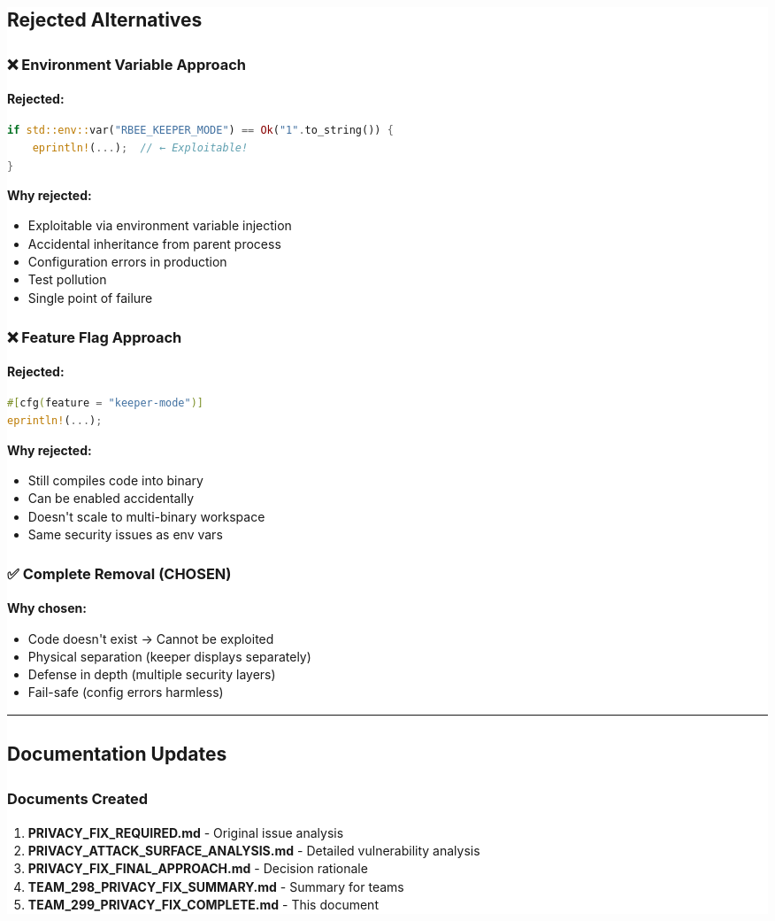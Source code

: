 
## Rejected Alternatives

### ❌ Environment Variable Approach

**Rejected:**
```rust
if std::env::var("RBEE_KEEPER_MODE") == Ok("1".to_string()) {
    eprintln!(...);  // ← Exploitable!
}
```

**Why rejected:**
- Exploitable via environment variable injection
- Accidental inheritance from parent process
- Configuration errors in production
- Test pollution
- Single point of failure

### ❌ Feature Flag Approach

**Rejected:**
```rust
#[cfg(feature = "keeper-mode")]
eprintln!(...);
```

**Why rejected:**
- Still compiles code into binary
- Can be enabled accidentally
- Doesn't scale to multi-binary workspace
- Same security issues as env vars

### ✅ Complete Removal (CHOSEN)

**Why chosen:**
- Code doesn't exist → Cannot be exploited
- Physical separation (keeper displays separately)
- Defense in depth (multiple security layers)
- Fail-safe (config errors harmless)

---

## Documentation Updates

### Documents Created

1. **PRIVACY_FIX_REQUIRED.md** - Original issue analysis
2. **PRIVACY_ATTACK_SURFACE_ANALYSIS.md** - Detailed vulnerability analysis
3. **PRIVACY_FIX_FINAL_APPROACH.md** - Decision rationale
4. **TEAM_298_PRIVACY_FIX_SUMMARY.md** - Summary for teams
5. **TEAM_299_PRIVACY_FIX_COMPLETE.md** - This document

